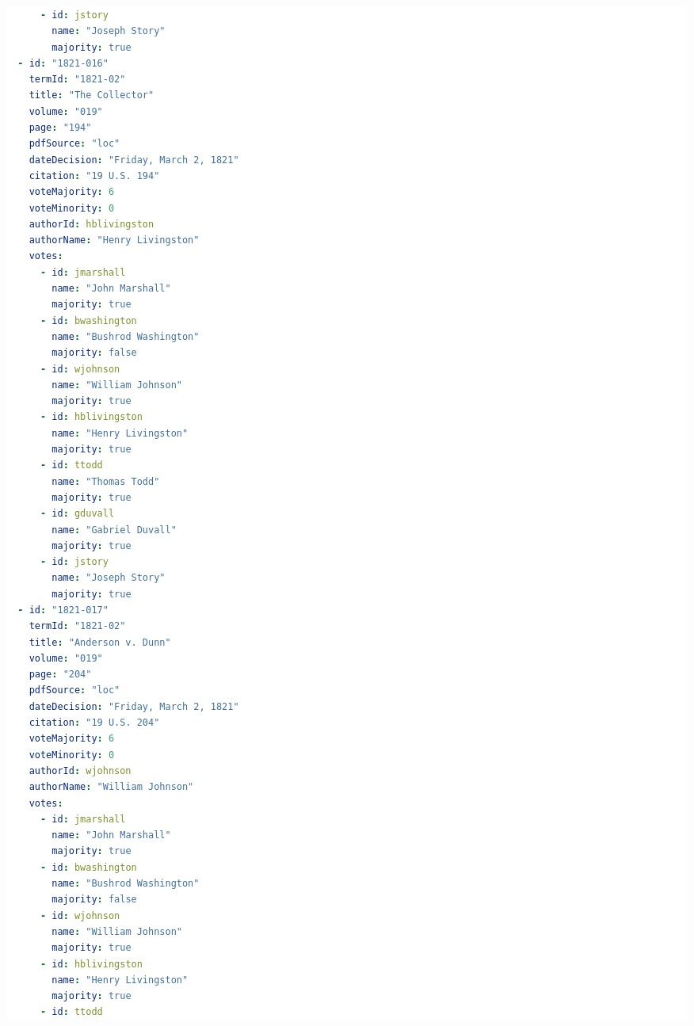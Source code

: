 ```yaml
      - id: jstory
        name: "Joseph Story"
        majority: true
  - id: "1821-016"
    termId: "1821-02"
    title: "The Collector"
    volume: "019"
    page: "194"
    pdfSource: "loc"
    dateDecision: "Friday, March 2, 1821"
    citation: "19 U.S. 194"
    voteMajority: 6
    voteMinority: 0
    authorId: hblivingston
    authorName: "Henry Livingston"
    votes:
      - id: jmarshall
        name: "John Marshall"
        majority: true
      - id: bwashington
        name: "Bushrod Washington"
        majority: false
      - id: wjohnson
        name: "William Johnson"
        majority: true
      - id: hblivingston
        name: "Henry Livingston"
        majority: true
      - id: ttodd
        name: "Thomas Todd"
        majority: true
      - id: gduvall
        name: "Gabriel Duvall"
        majority: true
      - id: jstory
        name: "Joseph Story"
        majority: true
  - id: "1821-017"
    termId: "1821-02"
    title: "Anderson v. Dunn"
    volume: "019"
    page: "204"
    pdfSource: "loc"
    dateDecision: "Friday, March 2, 1821"
    citation: "19 U.S. 204"
    voteMajority: 6
    voteMinority: 0
    authorId: wjohnson
    authorName: "William Johnson"
    votes:
      - id: jmarshall
        name: "John Marshall"
        majority: true
      - id: bwashington
        name: "Bushrod Washington"
        majority: false
      - id: wjohnson
        name: "William Johnson"
        majority: true
      - id: hblivingston
        name: "Henry Livingston"
        majority: true
      - id: ttodd
```